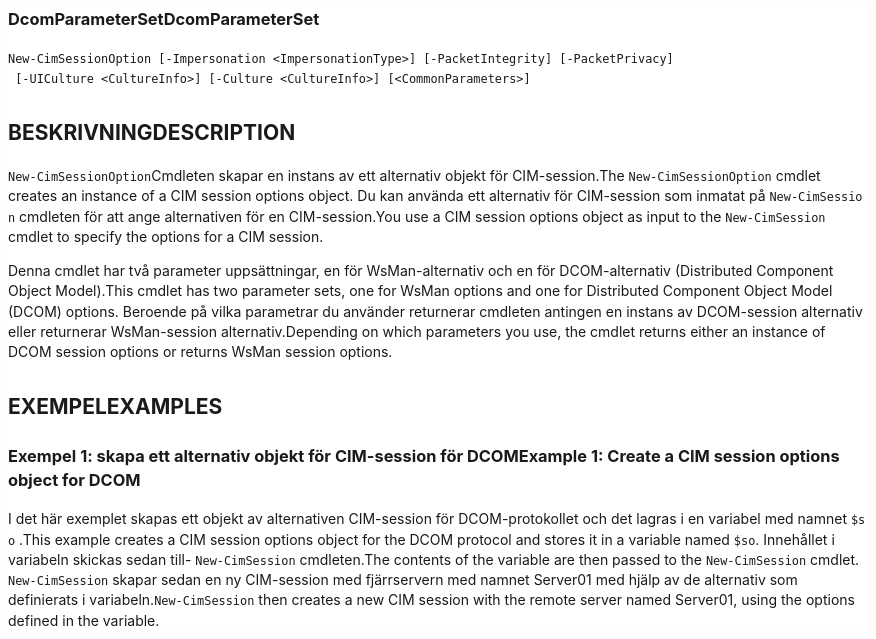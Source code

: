 ### <span data-ttu-id="68107-109">DcomParameterSet</span><span class="sxs-lookup"><span data-stu-id="68107-109">DcomParameterSet</span></span>

```
New-CimSessionOption [-Impersonation <ImpersonationType>] [-PacketIntegrity] [-PacketPrivacy]
 [-UICulture <CultureInfo>] [-Culture <CultureInfo>] [<CommonParameters>]
```

## <span data-ttu-id="68107-110">BESKRIVNING</span><span class="sxs-lookup"><span data-stu-id="68107-110">DESCRIPTION</span></span>

<span data-ttu-id="68107-111">`New-CimSessionOption`Cmdleten skapar en instans av ett alternativ objekt för CIM-session.</span><span class="sxs-lookup"><span data-stu-id="68107-111">The `New-CimSessionOption` cmdlet creates an instance of a CIM session options object.</span></span> <span data-ttu-id="68107-112">Du kan använda ett alternativ för CIM-session som inmatat på `New-CimSession` cmdleten för att ange alternativen för en CIM-session.</span><span class="sxs-lookup"><span data-stu-id="68107-112">You use a CIM session options object as input to the `New-CimSession` cmdlet to specify the options for a CIM session.</span></span>

<span data-ttu-id="68107-113">Denna cmdlet har två parameter uppsättningar, en för WsMan-alternativ och en för DCOM-alternativ (Distributed Component Object Model).</span><span class="sxs-lookup"><span data-stu-id="68107-113">This cmdlet has two parameter sets, one for WsMan options and one for Distributed Component Object Model (DCOM) options.</span></span> <span data-ttu-id="68107-114">Beroende på vilka parametrar du använder returnerar cmdleten antingen en instans av DCOM-session alternativ eller returnerar WsMan-session alternativ.</span><span class="sxs-lookup"><span data-stu-id="68107-114">Depending on which parameters you use, the cmdlet returns either an instance of DCOM session options or returns WsMan session options.</span></span>

## <span data-ttu-id="68107-115">EXEMPEL</span><span class="sxs-lookup"><span data-stu-id="68107-115">EXAMPLES</span></span>

### <span data-ttu-id="68107-116">Exempel 1: skapa ett alternativ objekt för CIM-session för DCOM</span><span class="sxs-lookup"><span data-stu-id="68107-116">Example 1: Create a CIM session options object for DCOM</span></span>

<span data-ttu-id="68107-117">I det här exemplet skapas ett objekt av alternativen CIM-session för DCOM-protokollet och det lagras i en variabel med namnet `$so` .</span><span class="sxs-lookup"><span data-stu-id="68107-117">This example creates a CIM session options object for the DCOM protocol and stores it in a variable named `$so`.</span></span> <span data-ttu-id="68107-118">Innehållet i variabeln skickas sedan till- `New-CimSession` cmdleten.</span><span class="sxs-lookup"><span data-stu-id="68107-118">The contents of the variable are then passed to the `New-CimSession` cmdlet.</span></span>
<span data-ttu-id="68107-119">`New-CimSession` skapar sedan en ny CIM-session med fjärrservern med namnet Server01 med hjälp av de alternativ som definierats i variabeln.</span><span class="sxs-lookup"><span data-stu-id="68107-119">`New-CimSession` then creates a new CIM session with the remote server named Server01, using the options defined in the variable.</span></span>
